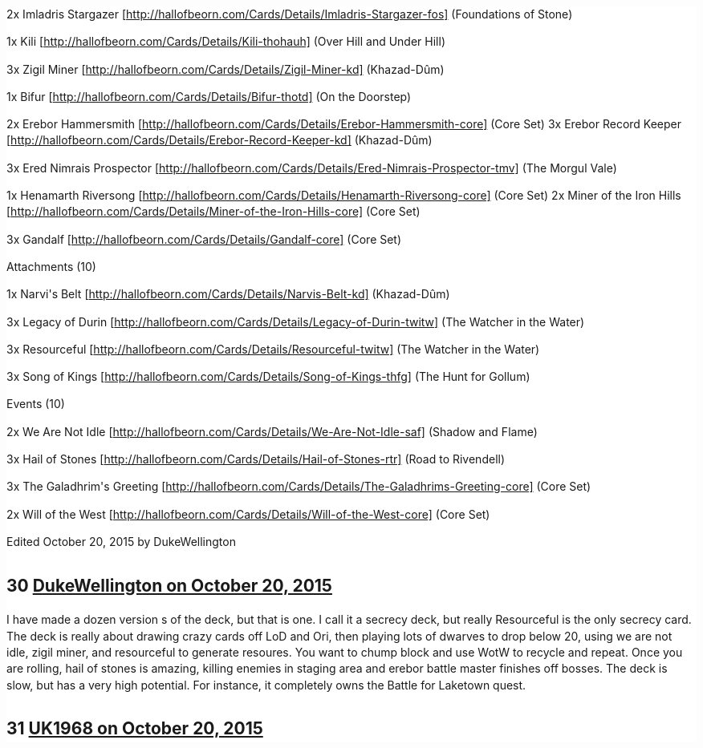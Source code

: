 2x Imladris Stargazer [http://hallofbeorn.com/Cards/Details/Imladris-Stargazer-fos] (Foundations of Stone)

1x Kili [http://hallofbeorn.com/Cards/Details/Kili-thohauh] (Over Hill and Under Hill)

3x Zigil Miner [http://hallofbeorn.com/Cards/Details/Zigil-Miner-kd] (Khazad-Dûm)

1x Bifur [http://hallofbeorn.com/Cards/Details/Bifur-thotd] (On the Doorstep)

2x Erebor Hammersmith [http://hallofbeorn.com/Cards/Details/Erebor-Hammersmith-core] (Core Set) 3x Erebor Record Keeper [http://hallofbeorn.com/Cards/Details/Erebor-Record-Keeper-kd] (Khazad-Dûm)

3x Ered Nimrais Prospector [http://hallofbeorn.com/Cards/Details/Ered-Nimrais-Prospector-tmv] (The Morgul Vale)

1x Henamarth Riversong [http://hallofbeorn.com/Cards/Details/Henamarth-Riversong-core] (Core Set) 2x Miner of the Iron Hills [http://hallofbeorn.com/Cards/Details/Miner-of-the-Iron-Hills-core] (Core Set)

3x Gandalf [http://hallofbeorn.com/Cards/Details/Gandalf-core] (Core Set)

Attachments (10)

1x Narvi's Belt [http://hallofbeorn.com/Cards/Details/Narvis-Belt-kd] (Khazad-Dûm)

3x Legacy of Durin [http://hallofbeorn.com/Cards/Details/Legacy-of-Durin-twitw] (The Watcher in the Water)

3x Resourceful [http://hallofbeorn.com/Cards/Details/Resourceful-twitw] (The Watcher in the Water)

3x Song of Kings [http://hallofbeorn.com/Cards/Details/Song-of-Kings-thfg] (The Hunt for Gollum)

Events (10)

2x We Are Not Idle [http://hallofbeorn.com/Cards/Details/We-Are-Not-Idle-saf] (Shadow and Flame)

3x Hail of Stones [http://hallofbeorn.com/Cards/Details/Hail-of-Stones-rtr] (Road to Rivendell)

3x The Galadhrim's Greeting [http://hallofbeorn.com/Cards/Details/The-Galadhrims-Greeting-core] (Core Set)

2x Will of the West [http://hallofbeorn.com/Cards/Details/Will-of-the-West-core] (Core Set)

Edited October 20, 2015 by DukeWellington

## 30 [DukeWellington on October 20, 2015](https://community.fantasyflightgames.com/topic/191203-secrecy-deck-strategy/?do=findComment&comment=1856323)

I have made a dozen version s of the deck, but that is one. I call it a secrecy deck, but really Resourceful is the only secrecy card. The deck is really about drawing crazy cards off LoD and Ori, then playing lots of dwarves to drop below 20, using we are not idle, zigil miner, and resourceful to generate resoures. You want to chump block and use WotW to recycle and repeat. Once you are rolling, hail of stones is amazing, killing enemies in staging area and erebor battle master finishes off bosses. The deck is slow, but has a very high potential. For instance, it completely owns the Battle for Laketown quest.

## 31 [UK1968 on October 20, 2015](https://community.fantasyflightgames.com/topic/191203-secrecy-deck-strategy/?do=findComment&comment=1856738)
